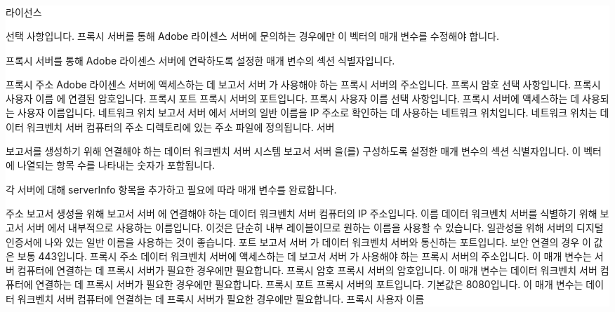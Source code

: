   <tr> 
   <td colname="col1"> 라이선스 </td> 
   <td colname="col2"> <p>선택 사항입니다. 프록시 서버를 통해 Adobe 라이센스 서버에 문의하는 경우에만 이 벡터의 매개 변수를 수정해야 합니다. </p> <p>프록시 서버를 통해 Adobe 라이센스 서버에 연락하도록 설정한 매개 변수의 섹션 식별자입니다. </p> </td> 
  </tr> 
  <tr> 
   <td colname="col1"> 프록시 주소 </td> 
   <td colname="col2"> Adobe 라이센스 서버에 액세스하는 데 <span class="keyword"> 보고서 서버 </span>가 사용해야 하는 프록시 서버의 주소입니다. </td> 
  </tr> 
  <tr> 
   <td colname="col1"> 프록시 암호 </td> 
   <td colname="col2"> 선택 사항입니다. <span class="wintitle"> 프록시 사용자 이름 </span>에 연결된 암호입니다. </td> 
  </tr> 
  <tr> 
   <td colname="col1"> 프록시 포트 </td> 
   <td colname="col2"> 프록시 서버의 포트입니다. </td> 
  </tr> 
  <tr> 
   <td colname="col1"> 프록시 사용자 이름 </td> 
   <td colname="col2"> 선택 사항입니다. 프록시 서버에 액세스하는 데 사용되는 사용자 이름입니다. </td> 
  </tr> 
  <tr> 
   <td colname="col1"> 네트워크 위치 </td> 
   <td colname="col2"> <span class="keyword"> 보고서 서버 </span>에서 서버의 일반 이름을 IP 주소로 확인하는 데 사용하는 네트워크 위치입니다. 네트워크 위치는 데이터 워크벤치 서버 컴퓨터의 주소 디렉토리에 있는 주소 파일에 정의됩니다. </td> 
  </tr> 
  <tr> 
   <td colname="col1"> 서버 </td> 
   <td colname="col2"> <p>보고서를 생성하기 위해 연결해야 하는 데이터 워크벤치 서버 시스템 <span class="keyword"> 보고서 서버 </span>을(를) 구성하도록 설정한 매개 변수의 섹션 식별자입니다. 이 벡터에 나열되는 항목 수를 나타내는 숫자가 포함됩니다. </p> <p>각 서버에 대해 serverInfo 항목을 추가하고 필요에 따라 매개 변수를 완료합니다. </p> </td> 
  </tr> 
  <tr> 
   <td colname="col1"> 주소 </td> 
   <td colname="col2"> 보고서 생성을 위해 <span class="keyword"> 보고서 서버 </span>에 연결해야 하는 데이터 워크벤치 서버 컴퓨터의 IP 주소입니다. </td> 
  </tr> 
  <tr> 
   <td colname="col1"> 이름 </td> 
   <td colname="col2"> 데이터 워크벤치 서버를 식별하기 위해 <span class="keyword"> 보고서 서버 </span>에서 내부적으로 사용하는 이름입니다. 이것은 단순히 내부 레이블이므로 원하는 이름을 사용할 수 있습니다. 일관성을 위해 서버의 디지털 인증서에 나와 있는 일반 이름을 사용하는 것이 좋습니다. </td> 
  </tr> 
  <tr> 
   <td colname="col1"> 포트 </td> 
   <td colname="col2"> <span class="keyword"> 보고서 서버 </span>가 데이터 워크벤치 서버와 통신하는 포트입니다. 보안 연결의 경우 이 값은 보통 443입니다. </td> 
  </tr> 
  <tr> 
   <td colname="col1"> 프록시 주소 </td> 
   <td colname="col2"> 데이터 워크벤치 서버에 액세스하는 데 <span class="keyword"> 보고서 서버 </span>가 사용해야 하는 프록시 서버의 주소입니다. 이 매개 변수는 서버 컴퓨터에 연결하는 데 프록시 서버가 필요한 경우에만 필요합니다. </td> 
  </tr> 
  <tr> 
   <td colname="col1"> 프록시 암호 </td> 
   <td colname="col2"> 프록시 서버의 암호입니다. 이 매개 변수는 데이터 워크벤치 서버 컴퓨터에 연결하는 데 프록시 서버가 필요한 경우에만 필요합니다. </td> 
  </tr> 
  <tr> 
   <td colname="col1"> 프록시 포트 </td> 
   <td colname="col2"> 프록시 서버의 포트입니다. 기본값은 8080입니다. 이 매개 변수는 데이터 워크벤치 서버 컴퓨터에 연결하는 데 프록시 서버가 필요한 경우에만 필요합니다. </td> 
  </tr> 
  <tr> 
   <td colname="col1"> 프록시 사용자 이름 </td> 